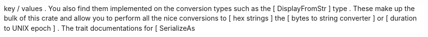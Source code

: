 key
/
values
.
You
also
find
them
implemented
on
the
conversion
types
such
as
the
[
DisplayFromStr
]
type
.
These
make
up
the
bulk
of
this
crate
and
allow
you
to
perform
all
the
nice
conversions
to
[
hex
strings
]
the
[
bytes
to
string
converter
]
or
[
duration
to
UNIX
epoch
]
.
The
trait
documentations
for
[
SerializeAs